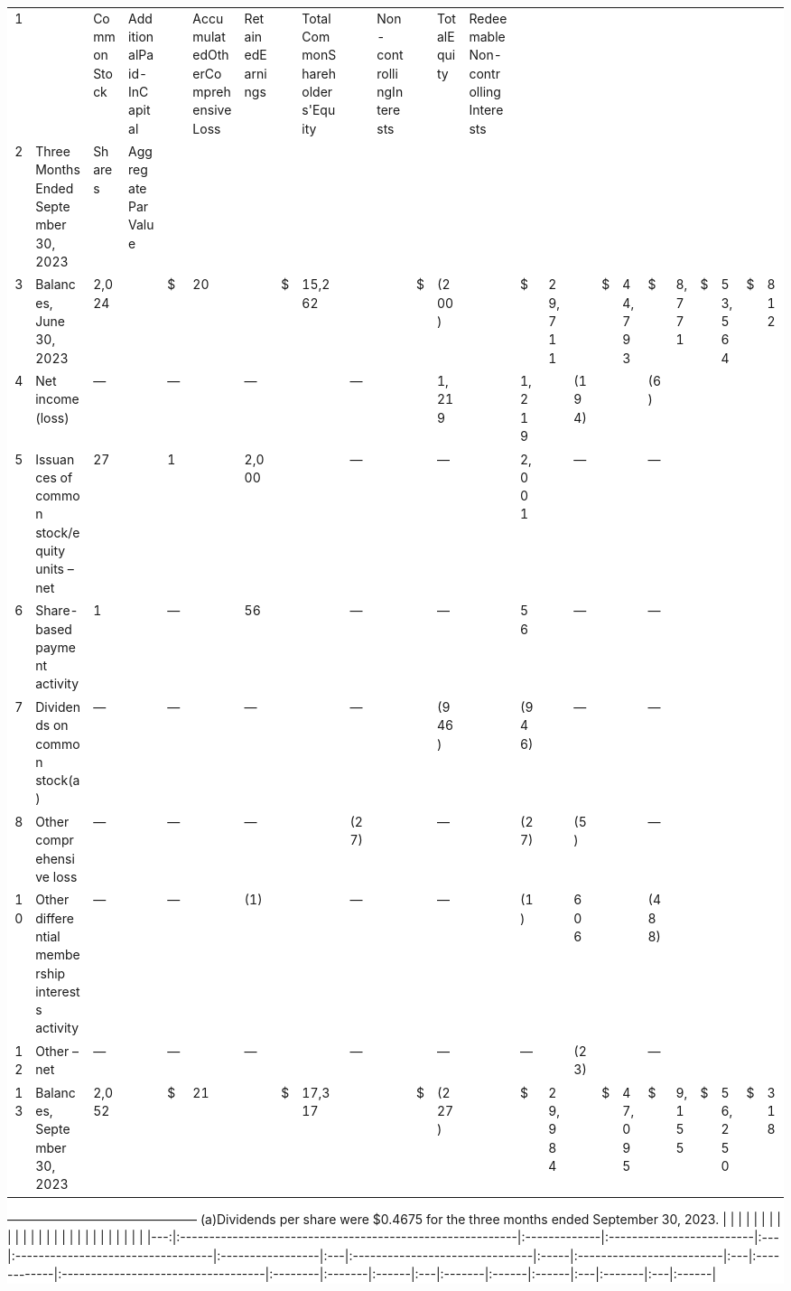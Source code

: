 |    |                                                  |              |                          |    |                                   |                  |    |                                |      |                          |    |             |                                      |       |        |       |    |        |       |       |    |        |    |     |
|---:|:-------------------------------------------------|:-------------|:-------------------------|:---|:----------------------------------|:-----------------|:---|:-------------------------------|:-----|:-------------------------|:---|:------------|:-------------------------------------|:------|:-------|:------|:---|:-------|:------|:------|:---|:-------|:---|:----|
|  1 |                                                  | Common Stock | AdditionalPaid-InCapital |    | AccumulatedOtherComprehensiveLoss | RetainedEarnings |    | TotalCommonShareholders'Equity |      | Non-controllingInterests |    | TotalEquity | Redeemable Non-controlling Interests |       |        |       |    |        |       |       |    |        |    |     |
|  2 | Three Months Ended September 30, 2023            | Shares       | AggregatePar Value       |    |                                   |                  |    |                                |      |                          |    |             |                                      |       |        |       |    |        |       |       |    |        |    |     |
|  3 | Balances, June 30, 2023                          | 2,024        |                          | $  | 20                                |                  | $  | 15,262                         |      |                          | $  | (200)       |                                      | $     | 29,711 |       | $  | 44,793 | $     | 8,771 | $  | 53,564 | $  | 812 |
|  4 | Net income (loss)                                | —            |                          | —  |                                   | —                |    |                                | —    |                          |    | 1,219       |                                      | 1,219 |        | (194) |    |        | (6)   |       |    |        |    |     |
|  5 | Issuances of common stock/equity units – net     | 27           |                          | 1  |                                   | 2,000            |    |                                | —    |                          |    | —           |                                      | 2,001 |        | —     |    |        | —     |       |    |        |    |     |
|  6 | Share-based payment activity                     | 1            |                          | —  |                                   | 56               |    |                                | —    |                          |    | —           |                                      | 56    |        | —     |    |        | —     |       |    |        |    |     |
|  7 | Dividends on common stock(a)                     | —            |                          | —  |                                   | —                |    |                                | —    |                          |    | (946)       |                                      | (946) |        | —     |    |        | —     |       |    |        |    |     |
|  8 | Other comprehensive loss                         | —            |                          | —  |                                   | —                |    |                                | (27) |                          |    | —           |                                      | (27)  |        | (5)   |    |        | —     |       |    |        |    |     |
| 10 | Other differential membership interests activity | —            |                          | —  |                                   | (1)              |    |                                | —    |                          |    | —           |                                      | (1)   |        | 606   |    |        | (488) |       |    |        |    |     |
| 12 | Other – net                                      | —            |                          | —  |                                   | —                |    |                                | —    |                          |    | —           |                                      | —     |        | (23)  |    |        | —     |       |    |        |    |     |
| 13 | Balances, September 30, 2023                     | 2,052        |                          | $  | 21                                |                  | $  | 17,317                         |      |                          | $  | (227)       |                                      | $     | 29,984 |       | $  | 47,095 | $     | 9,155 | $  | 56,250 | $  | 318 |

———————————————
(a)Dividends per share were $0.4675 for the three months ended September 30, 2023.
|    |                                                           |              |                          |    |                                   |                  |    |                                |      |                          |    |             |                                    |         |        |       |    |        |       |       |    |        |    |       |
|---:|:----------------------------------------------------------|:-------------|:-------------------------|:---|:----------------------------------|:-----------------|:---|:-------------------------------|:-----|:-------------------------|:---|:------------|:-----------------------------------|:--------|:-------|:------|:---|:-------|:------|:------|:---|:-------|:---|:------|